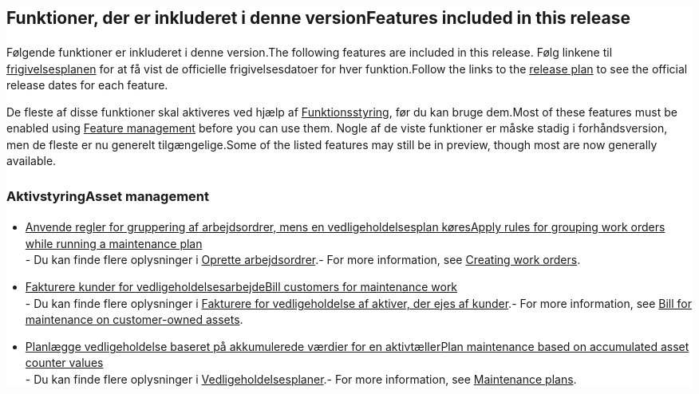 ## <a name="features-included-in-this-release"></a><span data-ttu-id="786e4-109">Funktioner, der er inkluderet i denne version</span><span class="sxs-lookup"><span data-stu-id="786e4-109">Features included in this release</span></span>

<span data-ttu-id="786e4-110">Følgende funktioner er inkluderet i denne version.</span><span class="sxs-lookup"><span data-stu-id="786e4-110">The following features are included in this release.</span></span>  <span data-ttu-id="786e4-111">Følg linkene til [frigivelsesplanen](/dynamics365-release-plan/2021wave1/finance-operations/dynamics365-supply-chain-management/planned-features) for at få vist de officielle frigivelsesdatoer for hver funktion.</span><span class="sxs-lookup"><span data-stu-id="786e4-111">Follow the links to the [release plan](/dynamics365-release-plan/2021wave1/finance-operations/dynamics365-supply-chain-management/planned-features) to see the official release dates for each feature.</span></span>

<span data-ttu-id="786e4-112">De fleste af disse funktioner skal aktiveres ved hjælp af [Funktionsstyring](../../fin-ops-core/fin-ops/get-started/feature-management/feature-management-overview.md), før du kan bruge dem.</span><span class="sxs-lookup"><span data-stu-id="786e4-112">Most of these features must be enabled using [Feature management](../../fin-ops-core/fin-ops/get-started/feature-management/feature-management-overview.md) before you can use them.</span></span> <span data-ttu-id="786e4-113">Nogle af de viste funktioner er måske stadig i forhåndsversion, men de fleste er nu generelt tilgængelige.</span><span class="sxs-lookup"><span data-stu-id="786e4-113">Some of the listed features may still be in preview, though most are now generally available.</span></span>

### <a name="asset-management"></a><span data-ttu-id="786e4-114">Aktivstyring</span><span class="sxs-lookup"><span data-stu-id="786e4-114">Asset management</span></span>

- [<span data-ttu-id="786e4-115">Anvende regler for gruppering af arbejdsordrer, mens en vedligeholdelsesplan køres</span><span class="sxs-lookup"><span data-stu-id="786e4-115">Apply rules for grouping work orders while running a maintenance plan</span></span>](/dynamics365-release-plan/2021wave1/finance-operations/dynamics365-supply-chain-management/apply-rules-grouping-work-orders-while-running-maintenance-plan)<br> <span data-ttu-id="786e4-116">- Du kan finde flere oplysninger i [Oprette arbejdsordrer](../asset-management/preventive-and-reactive-maintenance/creating-work-orders.md).</span><span class="sxs-lookup"><span data-stu-id="786e4-116">- For more information, see [Creating work orders](../asset-management/preventive-and-reactive-maintenance/creating-work-orders.md).</span></span>

- [<span data-ttu-id="786e4-117">Fakturere kunder for vedligeholdelsesarbejde</span><span class="sxs-lookup"><span data-stu-id="786e4-117">Bill customers for maintenance work</span></span>](/dynamics365-release-plan/2021wave1/finance-operations/dynamics365-supply-chain-management/bill-customers-maintenance-work)<br> <span data-ttu-id="786e4-118">- Du kan finde flere oplysninger i [Fakturere for vedligeholdelse af aktiver, der ejes af kunder](../asset-management/integration-to-project-management-and-accounting/customer-billing.md).</span><span class="sxs-lookup"><span data-stu-id="786e4-118">- For more information, see [Bill for maintenance on customer-owned assets](../asset-management/integration-to-project-management-and-accounting/customer-billing.md).</span></span>

- [<span data-ttu-id="786e4-119">Planlægge vedligeholdelse baseret på akkumulerede værdier for en aktivtæller</span><span class="sxs-lookup"><span data-stu-id="786e4-119">Plan maintenance based on accumulated asset counter values</span></span>](/dynamics365-release-plan/2021wave1/finance-operations/dynamics365-supply-chain-management/plan-maintenance-based-accumulated-asset-counter-values)<br> <span data-ttu-id="786e4-120">- Du kan finde flere oplysninger i [Vedligeholdelsesplaner](../asset-management/preventive-and-reactive-maintenance/maintenance-plans.md).</span><span class="sxs-lookup"><span data-stu-id="786e4-120">- For more information, see [Maintenance plans](../asset-management/preventive-and-reactive-maintenance/maintenance-plans.md).</span></span>

